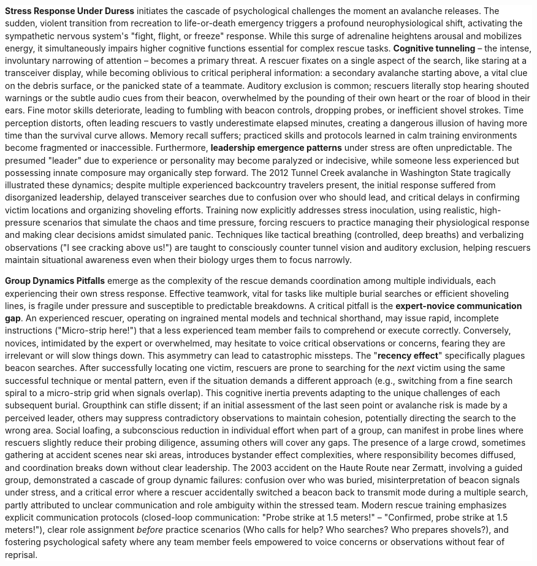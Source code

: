 **Stress Response Under Duress** initiates the cascade of psychological challenges the moment an avalanche releases. The sudden, violent transition from recreation to life-or-death emergency triggers a profound neurophysiological shift, activating the sympathetic nervous system's "fight, flight, or freeze" response. While this surge of adrenaline heightens arousal and mobilizes energy, it simultaneously impairs higher cognitive functions essential for complex rescue tasks. **Cognitive tunneling** – the intense, involuntary narrowing of attention – becomes a primary threat. A rescuer fixates on a single aspect of the search, like staring at a transceiver display, while becoming oblivious to critical peripheral information: a secondary avalanche starting above, a vital clue on the debris surface, or the panicked state of a teammate. Auditory exclusion is common; rescuers literally stop hearing shouted warnings or the subtle audio cues from their beacon, overwhelmed by the pounding of their own heart or the roar of blood in their ears. Fine motor skills deteriorate, leading to fumbling with beacon controls, dropping probes, or inefficient shovel strokes. Time perception distorts, often leading rescuers to vastly underestimate elapsed minutes, creating a dangerous illusion of having more time than the survival curve allows. Memory recall suffers; practiced skills and protocols learned in calm training environments become fragmented or inaccessible. Furthermore, **leadership emergence patterns** under stress are often unpredictable. The presumed "leader" due to experience or personality may become paralyzed or indecisive, while someone less experienced but possessing innate composure may organically step forward. The 2012 Tunnel Creek avalanche in Washington State tragically illustrated these dynamics; despite multiple experienced backcountry travelers present, the initial response suffered from disorganized leadership, delayed transceiver searches due to confusion over who should lead, and critical delays in confirming victim locations and organizing shoveling efforts. Training now explicitly addresses stress inoculation, using realistic, high-pressure scenarios that simulate the chaos and time pressure, forcing rescuers to practice managing their physiological response and making clear decisions amidst simulated panic. Techniques like tactical breathing (controlled, deep breaths) and verbalizing observations ("I see cracking above us!") are taught to consciously counter tunnel vision and auditory exclusion, helping rescuers maintain situational awareness even when their biology urges them to focus narrowly.

**Group Dynamics Pitfalls** emerge as the complexity of the rescue demands coordination among multiple individuals, each experiencing their own stress response. Effective teamwork, vital for tasks like multiple burial searches or efficient shoveling lines, is fragile under pressure and susceptible to predictable breakdowns. A critical pitfall is the **expert-novice communication gap**. An experienced rescuer, operating on ingrained mental models and technical shorthand, may issue rapid, incomplete instructions ("Micro-strip here!") that a less experienced team member fails to comprehend or execute correctly. Conversely, novices, intimidated by the expert or overwhelmed, may hesitate to voice critical observations or concerns, fearing they are irrelevant or will slow things down. This asymmetry can lead to catastrophic missteps. The "**recency effect**" specifically plagues beacon searches. After successfully locating one victim, rescuers are prone to searching for the *next* victim using the same successful technique or mental pattern, even if the situation demands a different approach (e.g., switching from a fine search spiral to a micro-strip grid when signals overlap). This cognitive inertia prevents adapting to the unique challenges of each subsequent burial. Groupthink can stifle dissent; if an initial assessment of the last seen point or avalanche risk is made by a perceived leader, others may suppress contradictory observations to maintain cohesion, potentially directing the search to the wrong area. Social loafing, a subconscious reduction in individual effort when part of a group, can manifest in probe lines where rescuers slightly reduce their probing diligence, assuming others will cover any gaps. The presence of a large crowd, sometimes gathering at accident scenes near ski areas, introduces bystander effect complexities, where responsibility becomes diffused, and coordination breaks down without clear leadership. The 2003 accident on the Haute Route near Zermatt, involving a guided group, demonstrated a cascade of group dynamic failures: confusion over who was buried, misinterpretation of beacon signals under stress, and a critical error where a rescuer accidentally switched a beacon back to transmit mode during a multiple search, partly attributed to unclear communication and role ambiguity within the stressed team. Modern rescue training emphasizes explicit communication protocols (closed-loop communication: "Probe strike at 1.5 meters!" – "Confirmed, probe strike at 1.5 meters!"), clear role assignment *before* practice scenarios (Who calls for help? Who searches? Who prepares shovels?), and fostering psychological safety where any team member feels empowered to voice concerns or observations without fear of reprisal.
